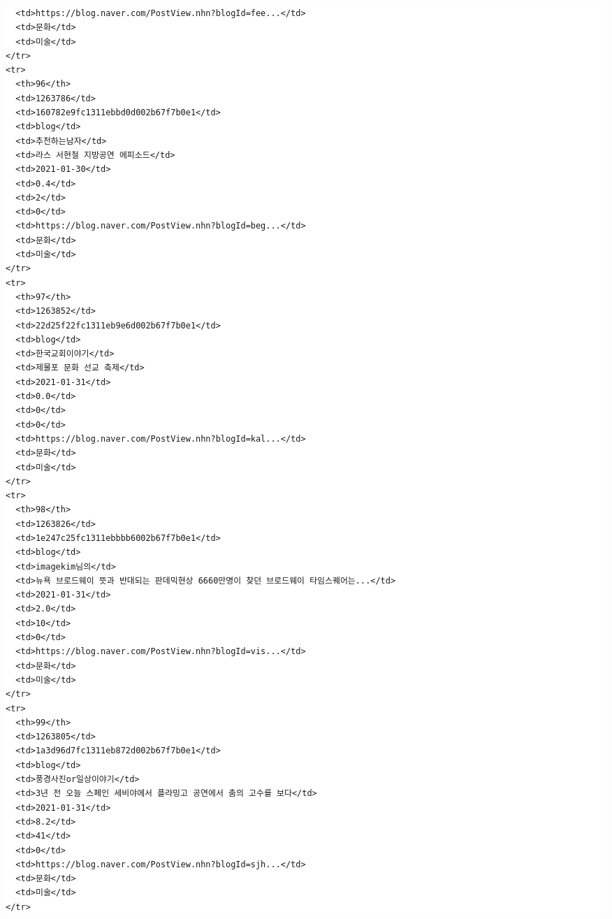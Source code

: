       <td>https://blog.naver.com/PostView.nhn?blogId=fee...</td>
      <td>문화</td>
      <td>미술</td>
    </tr>
    <tr>
      <th>96</th>
      <td>1263786</td>
      <td>160782e9fc1311ebbd0d002b67f7b0e1</td>
      <td>blog</td>
      <td>추천하는남자</td>
      <td>라스 서현철 지방공연 에피소드</td>
      <td>2021-01-30</td>
      <td>0.4</td>
      <td>2</td>
      <td>0</td>
      <td>https://blog.naver.com/PostView.nhn?blogId=beg...</td>
      <td>문화</td>
      <td>미술</td>
    </tr>
    <tr>
      <th>97</th>
      <td>1263852</td>
      <td>22d25f22fc1311eb9e6d002b67f7b0e1</td>
      <td>blog</td>
      <td>한국교회이야기</td>
      <td>제물포 문화 선교 축제</td>
      <td>2021-01-31</td>
      <td>0.0</td>
      <td>0</td>
      <td>0</td>
      <td>https://blog.naver.com/PostView.nhn?blogId=kal...</td>
      <td>문화</td>
      <td>미술</td>
    </tr>
    <tr>
      <th>98</th>
      <td>1263826</td>
      <td>1e247c25fc1311ebbbb6002b67f7b0e1</td>
      <td>blog</td>
      <td>imagekim님의</td>
      <td>뉴욕 브로드웨이 뜻과 반대되는 판데믹현상 6660만명이 찾던 브로드웨이 타임스퀘어는...</td>
      <td>2021-01-31</td>
      <td>2.0</td>
      <td>10</td>
      <td>0</td>
      <td>https://blog.naver.com/PostView.nhn?blogId=vis...</td>
      <td>문화</td>
      <td>미술</td>
    </tr>
    <tr>
      <th>99</th>
      <td>1263805</td>
      <td>1a3d96d7fc1311eb872d002b67f7b0e1</td>
      <td>blog</td>
      <td>풍경사진or일상이야기</td>
      <td>3년 전 오늘 스페인 세비야에서 플라밍고 공연에서 춤의 고수를 보다</td>
      <td>2021-01-31</td>
      <td>8.2</td>
      <td>41</td>
      <td>0</td>
      <td>https://blog.naver.com/PostView.nhn?blogId=sjh...</td>
      <td>문화</td>
      <td>미술</td>
    </tr>